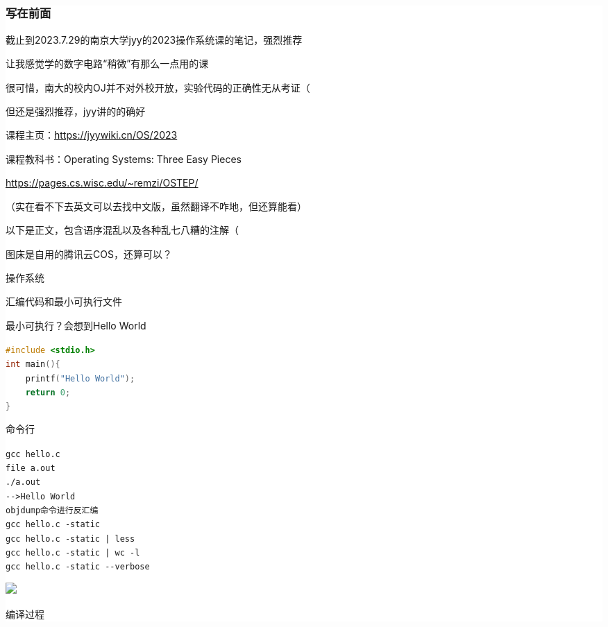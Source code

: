 ### 写在前面

截止到2023.7.29的南京大学jyy的2023操作系统课的笔记，强烈推荐

让我感觉学的数字电路“稍微”有那么一点用的课

很可惜，南大的校内OJ并不对外校开放，实验代码的正确性无从考证（

但还是强烈推荐，jyy讲的的确好

课程主页：https://jyywiki.cn/OS/2023

课程教科书：Operating Systems: Three Easy Pieces

https://pages.cs.wisc.edu/~remzi/OSTEP/

（实在看不下去英文可以去找中文版，虽然翻译不咋地，但还算能看）





以下是正文，包含语序混乱以及各种乱七八糟的注解（

图床是自用的腾讯云COS，还算可以？







操作系统

汇编代码和最小可执行文件

最小可执行？会想到Hello World

```c
#include <stdio.h>
int main(){
	printf("Hello World");
	return 0;
}
```

命令行

```
gcc hello.c
file a.out
./a.out 
-->Hello World
objdump命令进行反汇编
gcc hello.c -static
gcc hello.c -static | less
gcc hello.c -static | wc -l
gcc hello.c -static --verbose
```

![](https://picfloor-1310641479.cos-website.ap-shanghai.myqcloud.com/picfloor/20230720184929.png)

编译过程
